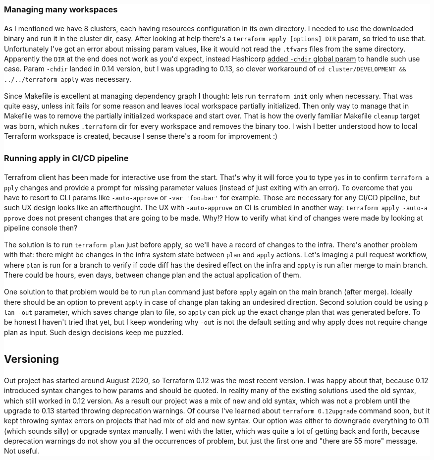 ### Managing many workspaces

As I mentioned we have 8 clusters, each having resources configuration in its own directory. I needed to use the downloaded binary and run it in the cluster dir, easy. After looking at help there's a `terraform apply [options] DIR` param, so tried to use that. Unfortunately I've got an error about missing param values, like it would not read the `.tfvars` files from the same directory.
Apparently the `DIR` at the end does not work as you'd expect, instead Hashicorp [added `-chdir` global param](https://github.com/hashicorp/terraform/commit/efe78b2910c5b1f2292f0a16d990b2ad92352feb) to handle such use case. Param `-chdir` landed in 0.14 version, but I was upgrading to 0.13, so clever workaround of `cd cluster/DEVELOPMENT && ../../terraform apply` was necessary.

Since Makefile is excellent at managing dependency graph I thought: lets run `terraform init` only when necessary. That was quite easy, unless init fails for some reason and leaves local workspace partially initialized. Then only way to manage that in Makefile was to remove the partially initialized workspace and start over. That is how the overly familiar Makefile `cleanup` target was born, which nukes `.terraform` dir for every workspace and removes the binary too. I wish I better understood how to local Terraform workspace is created, because I sense there's a room for improvement :)

### Running apply in CI/CD pipeline

Terrafrom client has been made for interactive use from the start. That's why it will force you to type `yes` in to confirm `terraform apply` changes and provide a prompt for missing parameter values (instead of just exiting with an error). To overcome that you have to resort to CLI params like `-auto-approve` or `-var 'foo=bar'` for example. Those are necessary for any CI/CD pipeline, but such UX design looks like an afterthought. The UX with `-auto-approve` on CI is crumbled in another way: `terraform apply -auto-approve` does not present changes that are going to be made. Why!? How to verify what kind of changes were made by looking at pipeline console then?

The solution is to run `terraform plan` just before apply, so we'll have a record of changes to the infra. There's another problem with that: there might be changes in the infra system state between `plan` and `apply` actions. Let's imaging a pull request workflow, where `plan` is run for a branch to verify if code diff has the desired effect on the infra and `apply` is run after merge to main branch. There could be hours, even days, between change plan and the actual application of them.

One solution to that problem would be to run `plan` command just before `apply` again on the main branch (after merge). Ideally there should be an option to prevent `apply` in case of change plan taking an undesired direction.
Second solution could be using `plan -out` parameter, which saves change plan to file, so `apply` can pick up the exact change plan that was generated before. To be honest I haven't tried that yet, but I keep wondering why `-out` is not the default setting and why apply does not require change plan as input. Such design decisions keep me puzzled.

## Versioning

Out project has started around August 2020, so Terraform 0.12 was the most recent version. I was happy about that, because 0.12 introduced syntax changes to how params and should be quoted. In reality many of the existing solutions used the old syntax, which still worked in 0.12 version. As a result our project was a mix of new and old syntax, which was not a problem until the upgrade to 0.13 started throwing deprecation warnings. Of course I've learned about `terraform 0.12upgrade` command soon, but it kept throwing syntax errors on projects that had mix of old and new syntax. Our option was either to downgrade everything to 0.11 (which sounds silly) or upgrade syntax manually. I went with the latter, which was quite a lot of getting back and forth, because deprecation warnings do not show you all the occurrences of problem, but just the first one and "there are 55 more" message. Not useful.
